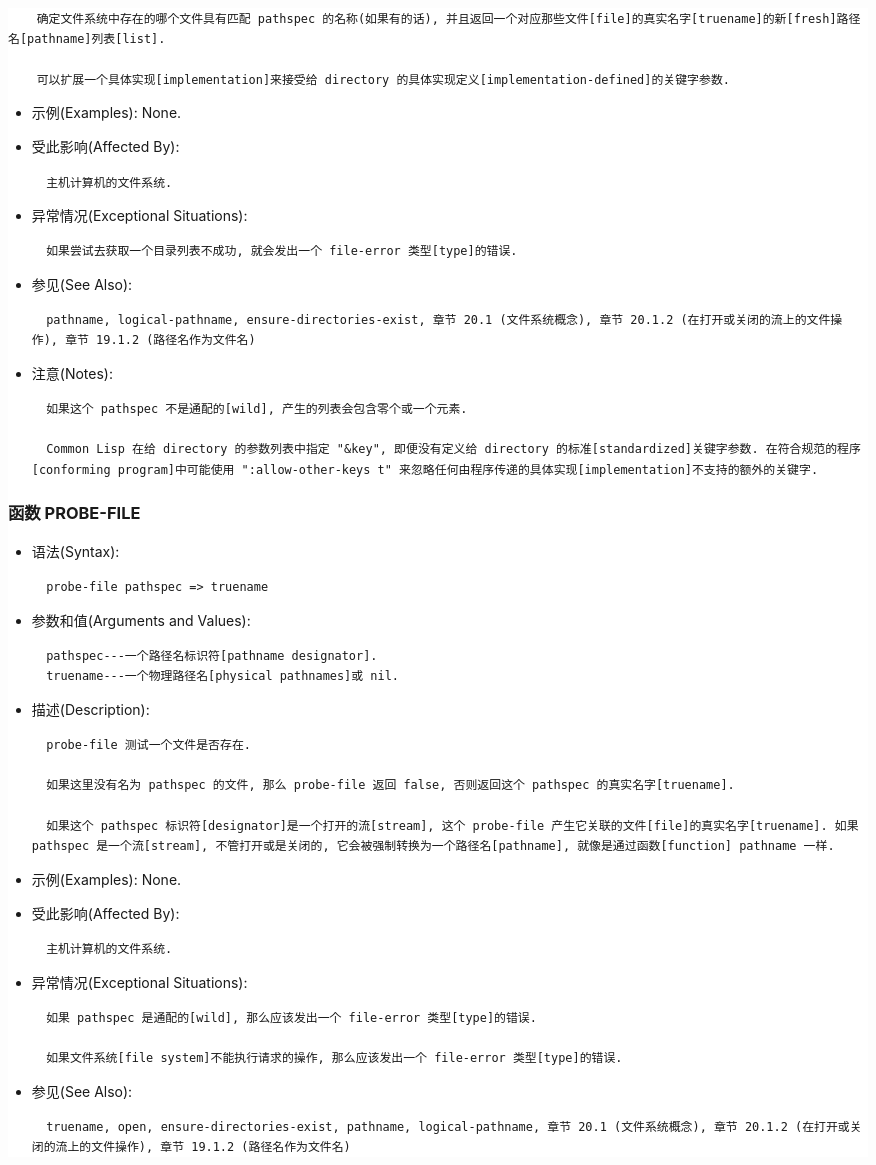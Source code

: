         确定文件系统中存在的哪个文件具有匹配 pathspec 的名称(如果有的话), 并且返回一个对应那些文件[file]的真实名字[truename]的新[fresh]路径名[pathname]列表[list].

        可以扩展一个具体实现[implementation]来接受给 directory 的具体实现定义[implementation-defined]的关键字参数.

* 示例(Examples): None.

* 受此影响(Affected By):

        主机计算机的文件系统.

* 异常情况(Exceptional Situations):

        如果尝试去获取一个目录列表不成功, 就会发出一个 file-error 类型[type]的错误.

* 参见(See Also):

        pathname, logical-pathname, ensure-directories-exist, 章节 20.1 (文件系统概念), 章节 20.1.2 (在打开或关闭的流上的文件操作), 章节 19.1.2 (路径名作为文件名)

* 注意(Notes):

        如果这个 pathspec 不是通配的[wild], 产生的列表会包含零个或一个元素.

        Common Lisp 在给 directory 的参数列表中指定 "&key", 即便没有定义给 directory 的标准[standardized]关键字参数. 在符合规范的程序[conforming program]中可能使用 ":allow-other-keys t" 来忽略任何由程序传递的具体实现[implementation]不支持的额外的关键字.


### <span id="F-PROBE-FILE">函数 PROBE-FILE</span>

* 语法(Syntax):

        probe-file pathspec => truename

* 参数和值(Arguments and Values):

        pathspec---一个路径名标识符[pathname designator].
        truename---一个物理路径名[physical pathnames]或 nil.

* 描述(Description):

        probe-file 测试一个文件是否存在.

        如果这里没有名为 pathspec 的文件, 那么 probe-file 返回 false, 否则返回这个 pathspec 的真实名字[truename].

        如果这个 pathspec 标识符[designator]是一个打开的流[stream], 这个 probe-file 产生它关联的文件[file]的真实名字[truename]. 如果 pathspec 是一个流[stream], 不管打开或是关闭的, 它会被强制转换为一个路径名[pathname], 就像是通过函数[function] pathname 一样.

* 示例(Examples): None.

* 受此影响(Affected By):

        主机计算机的文件系统.

* 异常情况(Exceptional Situations):

        如果 pathspec 是通配的[wild], 那么应该发出一个 file-error 类型[type]的错误.

        如果文件系统[file system]不能执行请求的操作, 那么应该发出一个 file-error 类型[type]的错误.

* 参见(See Also):

        truename, open, ensure-directories-exist, pathname, logical-pathname, 章节 20.1 (文件系统概念), 章节 20.1.2 (在打开或关闭的流上的文件操作), 章节 19.1.2 (路径名作为文件名)
